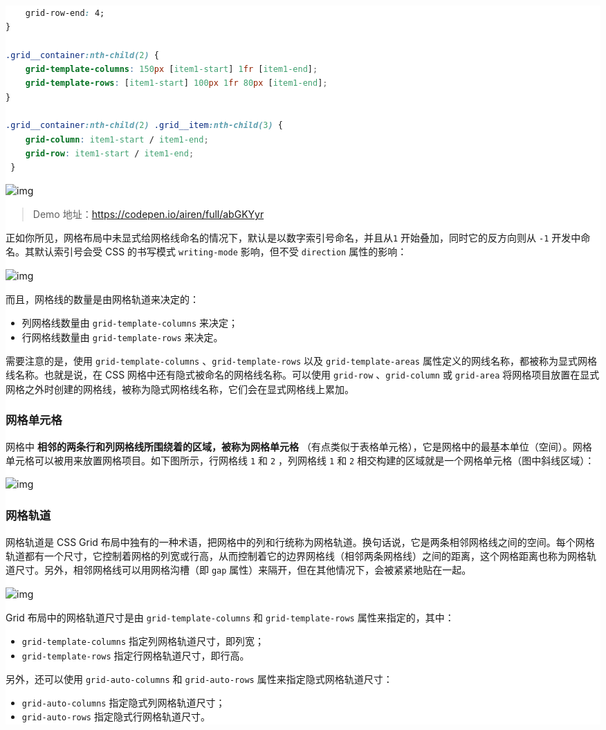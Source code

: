 ```CSS
    grid-row-end: 4; 
} 

.grid__container:nth-child(2) { 
    grid-template-columns: 150px [item1-start] 1fr [item1-end]; 
    grid-template-rows: [item1-start] 100px 1fr 80px [item1-end]; 
} 

.grid__container:nth-child(2) .grid__item:nth-child(3) { 
    grid-column: item1-start / item1-end; 
    grid-row: item1-start / item1-end; 
 } 
```

![img](https://p3-juejin.byteimg.com/tos-cn-i-k3u1fbpfcp/7328bd512556419b981197017ebb789b~tplv-k3u1fbpfcp-zoom-1.image)

> Demo 地址：<https://codepen.io/airen/full/abGKYyr>

正如你所见，网格布局中未显式给网格线命名的情况下，默认是以数字索引号命名，并且从`1` 开始叠加，同时它的反方向则从 `-1` 开发中命名。其默认索引号会受 CSS 的书写模式 `writing-mode` 影响，但不受 `direction` 属性的影响：

![img](https://p3-juejin.byteimg.com/tos-cn-i-k3u1fbpfcp/96c1037db8a04e28bc808849fdfec9b7~tplv-k3u1fbpfcp-zoom-1.image)

而且，网格线的数量是由网格轨道来决定的：

- 列网格线数量由 `grid-template-columns` 来决定；
- 行网格线数量由 `grid-template-rows` 来决定。

需要注意的是，使用 `grid-template-columns` 、`grid-template-rows` 以及 `grid-template-areas` 属性定义的网线名称，都被称为显式网格线名称。也就是说，在 CSS 网格中还有隐式被命名的网格线名称。可以使用 `grid-row` 、`grid-column` 或 `grid-area` 将网格项目放置在显式网格之外时创建的网格线，被称为隐式网格线名称，它们会在显式网格线上累加。

### 网格单元格

网格中 **相邻的两条行和列网格线所围绕着的区域，被称为网格单元格** （有点类似于表格单元格），它是网格中的最基本单位（空间）。网格单元格可以被用来放置网格项目。如下图所示，行网格线 `1` 和 `2` ，列网格线 `1` 和 `2` 相交构建的区域就是一个网格单元格（图中斜线区域）：

![img](https://p3-juejin.byteimg.com/tos-cn-i-k3u1fbpfcp/f0705ba4d70e423da3d91d0943e2d97d~tplv-k3u1fbpfcp-zoom-1.image)

### 网格轨道

网格轨道是 CSS Grid 布局中独有的一种术语，把网格中的列和行统称为网格轨道。换句话说，它是两条相邻网格线之间的空间。每个网格轨道都有一个尺寸，它控制着网格的列宽或行高，从而控制着它的边界网格线（相邻两条网格线）之间的距离，这个网格距离也称为网格轨道尺寸。另外，相邻网格线可以用网格沟槽（即 `gap` 属性）来隔开，但在其他情况下，会被紧紧地贴在一起。

![img](https://p3-juejin.byteimg.com/tos-cn-i-k3u1fbpfcp/75e4692beffe420682f3224ad2db3154~tplv-k3u1fbpfcp-zoom-1.image)

Grid 布局中的网格轨道尺寸是由 `grid-template-columns` 和 `grid-template-rows` 属性来指定的，其中：

- `grid-template-columns` 指定列网格轨道尺寸，即列宽；
- `grid-template-rows` 指定行网格轨道尺寸，即行高。

另外，还可以使用 `grid-auto-columns` 和 `grid-auto-rows` 属性来指定隐式网格轨道尺寸：

- `grid-auto-columns` 指定隐式列网格轨道尺寸；
- `grid-auto-rows` 指定隐式行网格轨道尺寸。
